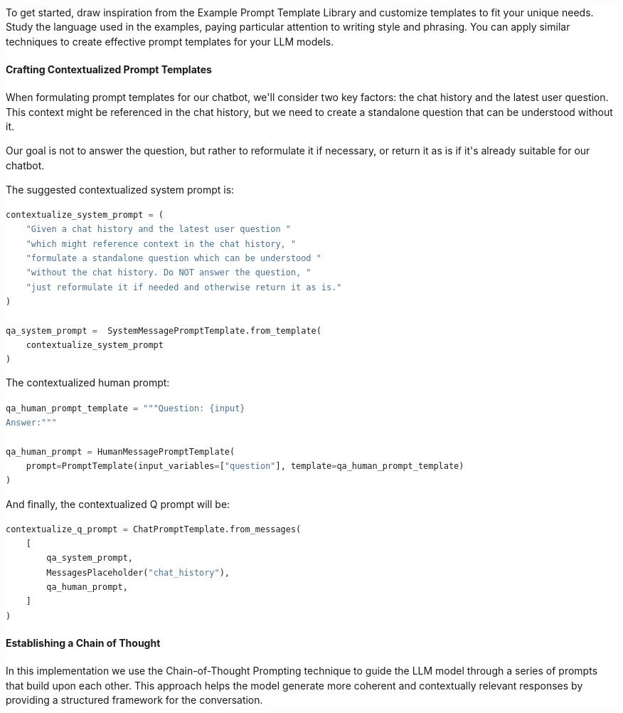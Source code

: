 To get started, draw inspiration from the Example Prompt Template Library and customize templates to fit your unique needs. Study the language used
in the examples, paying particular attention to writing style and phrasing. You can apply similar techniques to create effective prompt templates for
your LLM models.

#### Crafting Contextualized Prompt Templates

When formulating prompt templates for our chatbot, we'll consider two key factors: the chat history and the latest user question. This context might
be referenced in the chat history, but we need to create a standalone question that can be understood without it.

Our goal is not to answer the question, but rather to reformulate it if necessary, or return it as is if it's already suitable for our chatbot.

The suggested contextualized system prompt is:
```python
contextualize_system_prompt = (
    "Given a chat history and the latest user question "
    "which might reference context in the chat history, "
    "formulate a standalone question which can be understood "
    "without the chat history. Do NOT answer the question, "
    "just reformulate it if needed and otherwise return it as is."
)

qa_system_prompt =  SystemMessagePromptTemplate.from_template(
    contextualize_system_prompt
)
```

The contextualized human prompt:
```python
qa_human_prompt_template = """Question: {input}
Answer:"""

qa_human_prompt = HumanMessagePromptTemplate(
    prompt=PromptTemplate(input_variables=["question"], template=qa_human_prompt_template)
)
```

And finally, the contextualized Q prompt will be:
```python
contextualize_q_prompt = ChatPromptTemplate.from_messages(
    [
        qa_system_prompt,
        MessagesPlaceholder("chat_history"),
        qa_human_prompt,
    ]
)
```

#### Establishing a Chain of Thought

In this implementation we use the Chain-of-Thought Prompting technique to guide the LLM model through a series of prompts that build upon each other. This approach helps the model generate more coherent and contextually relevant responses by providing a structured framework for the conversation.
